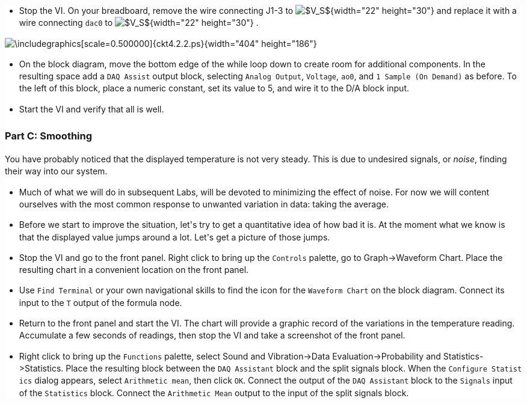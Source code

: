- Stop the VI. On your breadboard, remove the wire connecting J1-3 to
![\$V\_S\$](img32.png){width="22" height="30"} and replace it with a
wire connecting `dac0` to ![\$V\_S\$](img32.png){width="22" height="30"}
.

![\\includegraphics\[scale=0.500000\]{ckt4.2.2.ps}](img230.png){width="404"
height="186"}

- On the block diagram, move the bottom edge of the while loop down to
create room for additional components. In the resulting space add a
`DAQ Assist` output block, selecting `Analog Output`, `Voltage`, `ao0`,
and `1 Sample (On Demand)` as before. To the left of this block, place a
numeric constant, set its value to 5, and wire it to the D/A block
input.

- Start the VI and verify that all is well.

### Part C: Smoothing

You have probably noticed that the displayed temperature is not very
steady. This is due to undesired signals, or *noise*, finding their way
into our system.

- Much of what we will do in subsequent Labs, will be devoted to
minimizing the effect of noise. For now we will content ourselves with
the most common response to unwanted variation in data: taking the
average.

- Before we start to improve the situation, let's try to get a
quantitative idea of how bad it is. At the moment what we know is that
the displayed value jumps around a lot. Let's get a picture of those
jumps.

- Stop the VI and go to the front panel. Right click to bring up the
`Controls` palette, go to Graph-&gt;Waveform Chart. Place the resulting
chart in a convenient location on the front panel.

- Use `Find Terminal` or your own navigational skills to find the icon
for the `Waveform Chart` on the block diagram. Connect its input to the
`T` output of the formula node.

- Return to the front panel and start the VI. The chart will provide a
graphic record of the variations in the temperature reading. Accumulate
a few seconds of readings, then stop the VI and take a screenshot of the
front panel.

- Right click to bring up the `Functions` palette, select Sound and
Vibration-&gt;Data Evaluation-&gt;Probability and
Statistics-&gt;Statistics. Place the resulting block between the
`DAQ Assistant` block and the split signals block. When the
`Configure Statistics` dialog appears, select `Arithmetic mean`, then
click `OK`. Connect the output of the `DAQ Assistant` block to the
`Signals` input of the `Statistics` block. Connect the `Arithmetic Mean`
output to the input of the split signals block.

